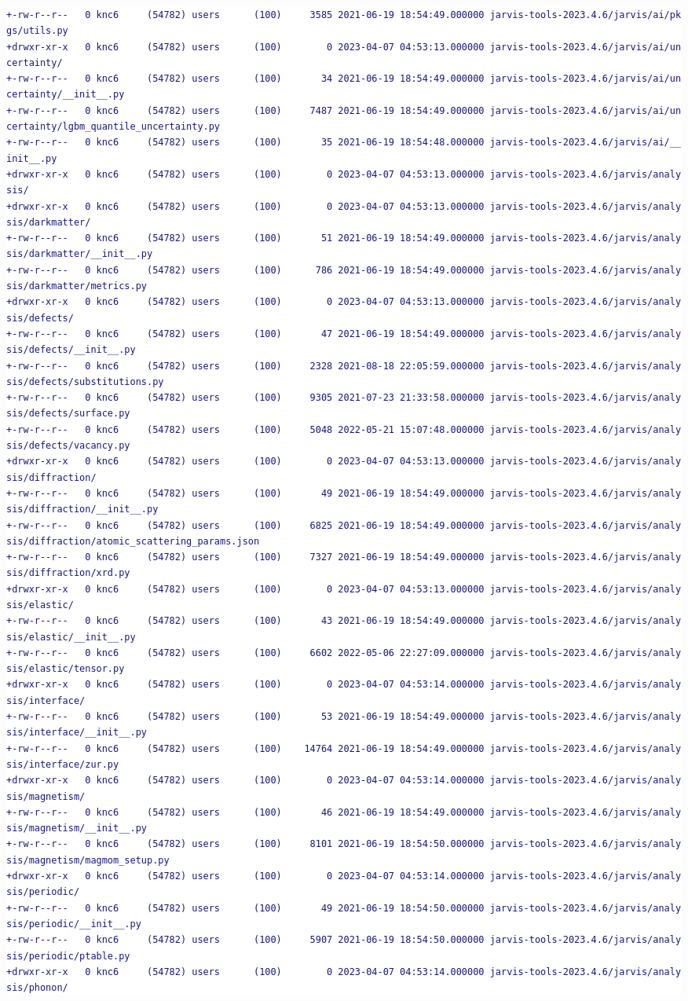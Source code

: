 ```diff
+-rw-r--r--   0 knc6     (54782) users      (100)     3585 2021-06-19 18:54:49.000000 jarvis-tools-2023.4.6/jarvis/ai/pkgs/utils.py
+drwxr-xr-x   0 knc6     (54782) users      (100)        0 2023-04-07 04:53:13.000000 jarvis-tools-2023.4.6/jarvis/ai/uncertainty/
+-rw-r--r--   0 knc6     (54782) users      (100)       34 2021-06-19 18:54:49.000000 jarvis-tools-2023.4.6/jarvis/ai/uncertainty/__init__.py
+-rw-r--r--   0 knc6     (54782) users      (100)     7487 2021-06-19 18:54:49.000000 jarvis-tools-2023.4.6/jarvis/ai/uncertainty/lgbm_quantile_uncertainty.py
+-rw-r--r--   0 knc6     (54782) users      (100)       35 2021-06-19 18:54:48.000000 jarvis-tools-2023.4.6/jarvis/ai/__init__.py
+drwxr-xr-x   0 knc6     (54782) users      (100)        0 2023-04-07 04:53:13.000000 jarvis-tools-2023.4.6/jarvis/analysis/
+drwxr-xr-x   0 knc6     (54782) users      (100)        0 2023-04-07 04:53:13.000000 jarvis-tools-2023.4.6/jarvis/analysis/darkmatter/
+-rw-r--r--   0 knc6     (54782) users      (100)       51 2021-06-19 18:54:49.000000 jarvis-tools-2023.4.6/jarvis/analysis/darkmatter/__init__.py
+-rw-r--r--   0 knc6     (54782) users      (100)      786 2021-06-19 18:54:49.000000 jarvis-tools-2023.4.6/jarvis/analysis/darkmatter/metrics.py
+drwxr-xr-x   0 knc6     (54782) users      (100)        0 2023-04-07 04:53:13.000000 jarvis-tools-2023.4.6/jarvis/analysis/defects/
+-rw-r--r--   0 knc6     (54782) users      (100)       47 2021-06-19 18:54:49.000000 jarvis-tools-2023.4.6/jarvis/analysis/defects/__init__.py
+-rw-r--r--   0 knc6     (54782) users      (100)     2328 2021-08-18 22:05:59.000000 jarvis-tools-2023.4.6/jarvis/analysis/defects/substitutions.py
+-rw-r--r--   0 knc6     (54782) users      (100)     9305 2021-07-23 21:33:58.000000 jarvis-tools-2023.4.6/jarvis/analysis/defects/surface.py
+-rw-r--r--   0 knc6     (54782) users      (100)     5048 2022-05-21 15:07:48.000000 jarvis-tools-2023.4.6/jarvis/analysis/defects/vacancy.py
+drwxr-xr-x   0 knc6     (54782) users      (100)        0 2023-04-07 04:53:13.000000 jarvis-tools-2023.4.6/jarvis/analysis/diffraction/
+-rw-r--r--   0 knc6     (54782) users      (100)       49 2021-06-19 18:54:49.000000 jarvis-tools-2023.4.6/jarvis/analysis/diffraction/__init__.py
+-rw-r--r--   0 knc6     (54782) users      (100)     6825 2021-06-19 18:54:49.000000 jarvis-tools-2023.4.6/jarvis/analysis/diffraction/atomic_scattering_params.json
+-rw-r--r--   0 knc6     (54782) users      (100)     7327 2021-06-19 18:54:49.000000 jarvis-tools-2023.4.6/jarvis/analysis/diffraction/xrd.py
+drwxr-xr-x   0 knc6     (54782) users      (100)        0 2023-04-07 04:53:13.000000 jarvis-tools-2023.4.6/jarvis/analysis/elastic/
+-rw-r--r--   0 knc6     (54782) users      (100)       43 2021-06-19 18:54:49.000000 jarvis-tools-2023.4.6/jarvis/analysis/elastic/__init__.py
+-rw-r--r--   0 knc6     (54782) users      (100)     6602 2022-05-06 22:27:09.000000 jarvis-tools-2023.4.6/jarvis/analysis/elastic/tensor.py
+drwxr-xr-x   0 knc6     (54782) users      (100)        0 2023-04-07 04:53:14.000000 jarvis-tools-2023.4.6/jarvis/analysis/interface/
+-rw-r--r--   0 knc6     (54782) users      (100)       53 2021-06-19 18:54:49.000000 jarvis-tools-2023.4.6/jarvis/analysis/interface/__init__.py
+-rw-r--r--   0 knc6     (54782) users      (100)    14764 2021-06-19 18:54:49.000000 jarvis-tools-2023.4.6/jarvis/analysis/interface/zur.py
+drwxr-xr-x   0 knc6     (54782) users      (100)        0 2023-04-07 04:53:14.000000 jarvis-tools-2023.4.6/jarvis/analysis/magnetism/
+-rw-r--r--   0 knc6     (54782) users      (100)       46 2021-06-19 18:54:49.000000 jarvis-tools-2023.4.6/jarvis/analysis/magnetism/__init__.py
+-rw-r--r--   0 knc6     (54782) users      (100)     8101 2021-06-19 18:54:50.000000 jarvis-tools-2023.4.6/jarvis/analysis/magnetism/magmom_setup.py
+drwxr-xr-x   0 knc6     (54782) users      (100)        0 2023-04-07 04:53:14.000000 jarvis-tools-2023.4.6/jarvis/analysis/periodic/
+-rw-r--r--   0 knc6     (54782) users      (100)       49 2021-06-19 18:54:50.000000 jarvis-tools-2023.4.6/jarvis/analysis/periodic/__init__.py
+-rw-r--r--   0 knc6     (54782) users      (100)     5907 2021-06-19 18:54:50.000000 jarvis-tools-2023.4.6/jarvis/analysis/periodic/ptable.py
+drwxr-xr-x   0 knc6     (54782) users      (100)        0 2023-04-07 04:53:14.000000 jarvis-tools-2023.4.6/jarvis/analysis/phonon/
```